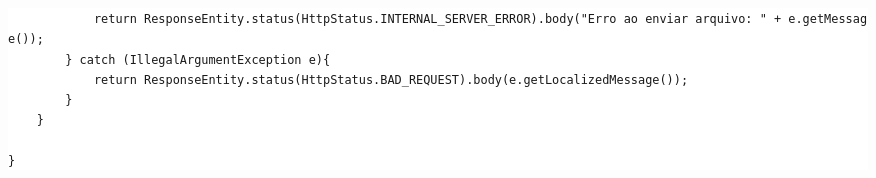 ```
            return ResponseEntity.status(HttpStatus.INTERNAL_SERVER_ERROR).body("Erro ao enviar arquivo: " + e.getMessage());
        } catch (IllegalArgumentException e){
            return ResponseEntity.status(HttpStatus.BAD_REQUEST).body(e.getLocalizedMessage());
        }
    }

} 
```
